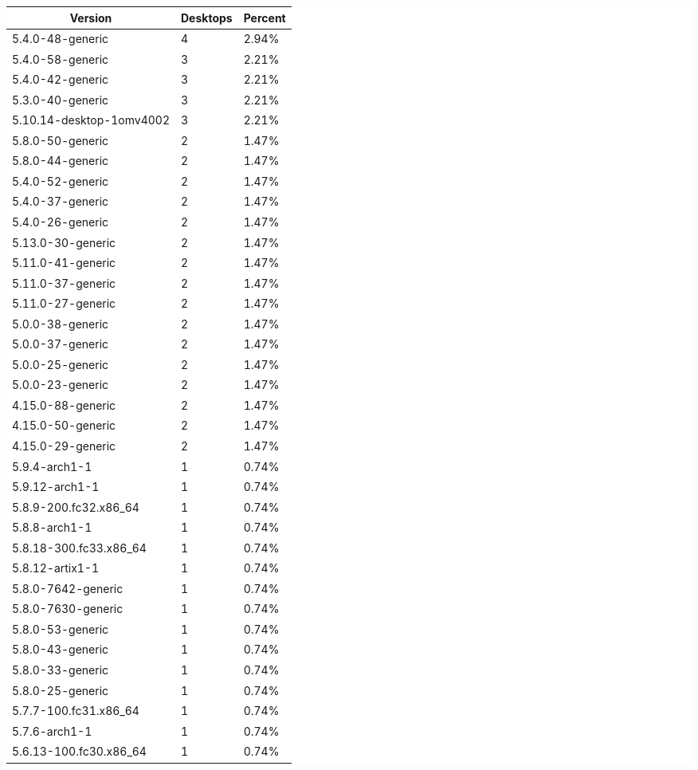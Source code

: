 
| Version                  | Desktops | Percent |
|--------------------------|----------|---------|
| 5.4.0-48-generic         | 4        | 2.94%   |
| 5.4.0-58-generic         | 3        | 2.21%   |
| 5.4.0-42-generic         | 3        | 2.21%   |
| 5.3.0-40-generic         | 3        | 2.21%   |
| 5.10.14-desktop-1omv4002 | 3        | 2.21%   |
| 5.8.0-50-generic         | 2        | 1.47%   |
| 5.8.0-44-generic         | 2        | 1.47%   |
| 5.4.0-52-generic         | 2        | 1.47%   |
| 5.4.0-37-generic         | 2        | 1.47%   |
| 5.4.0-26-generic         | 2        | 1.47%   |
| 5.13.0-30-generic        | 2        | 1.47%   |
| 5.11.0-41-generic        | 2        | 1.47%   |
| 5.11.0-37-generic        | 2        | 1.47%   |
| 5.11.0-27-generic        | 2        | 1.47%   |
| 5.0.0-38-generic         | 2        | 1.47%   |
| 5.0.0-37-generic         | 2        | 1.47%   |
| 5.0.0-25-generic         | 2        | 1.47%   |
| 5.0.0-23-generic         | 2        | 1.47%   |
| 4.15.0-88-generic        | 2        | 1.47%   |
| 4.15.0-50-generic        | 2        | 1.47%   |
| 4.15.0-29-generic        | 2        | 1.47%   |
| 5.9.4-arch1-1            | 1        | 0.74%   |
| 5.9.12-arch1-1           | 1        | 0.74%   |
| 5.8.9-200.fc32.x86_64    | 1        | 0.74%   |
| 5.8.8-arch1-1            | 1        | 0.74%   |
| 5.8.18-300.fc33.x86_64   | 1        | 0.74%   |
| 5.8.12-artix1-1          | 1        | 0.74%   |
| 5.8.0-7642-generic       | 1        | 0.74%   |
| 5.8.0-7630-generic       | 1        | 0.74%   |
| 5.8.0-53-generic         | 1        | 0.74%   |
| 5.8.0-43-generic         | 1        | 0.74%   |
| 5.8.0-33-generic         | 1        | 0.74%   |
| 5.8.0-25-generic         | 1        | 0.74%   |
| 5.7.7-100.fc31.x86_64    | 1        | 0.74%   |
| 5.7.6-arch1-1            | 1        | 0.74%   |
| 5.6.13-100.fc30.x86_64   | 1        | 0.74%   |
